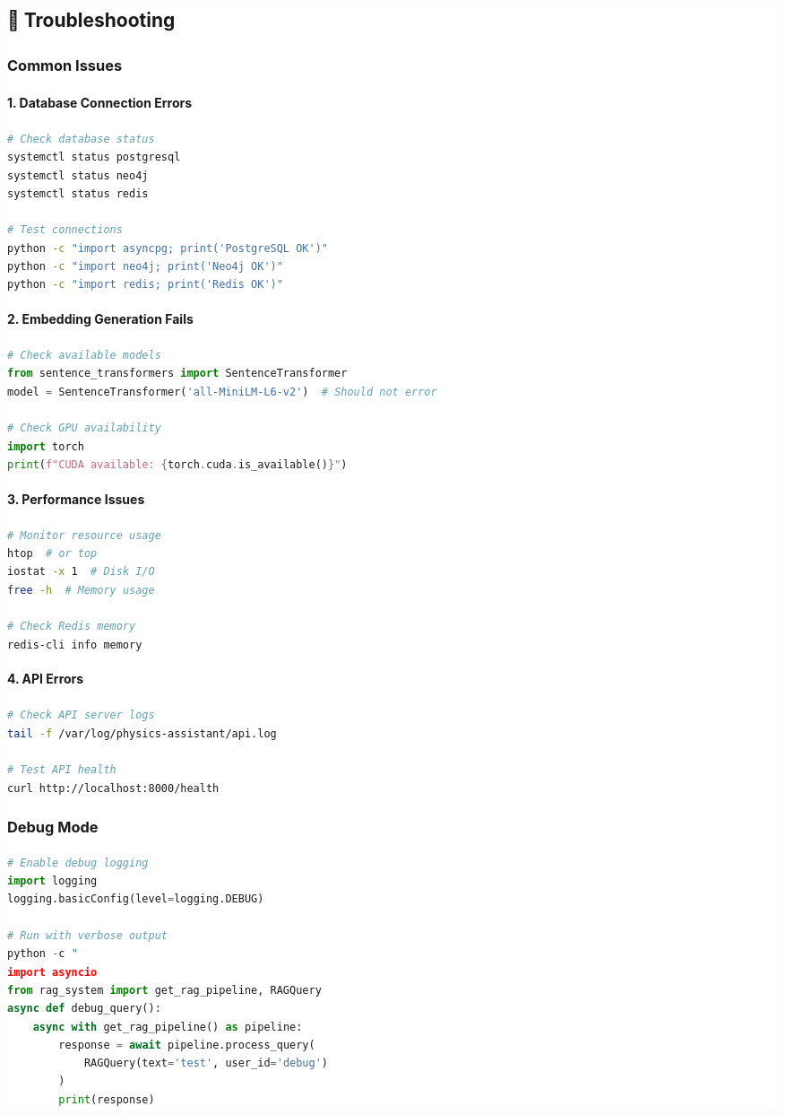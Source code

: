 ## 🐛 Troubleshooting

### Common Issues

#### 1. Database Connection Errors
```bash
# Check database status
systemctl status postgresql
systemctl status neo4j
systemctl status redis

# Test connections
python -c "import asyncpg; print('PostgreSQL OK')"
python -c "import neo4j; print('Neo4j OK')"
python -c "import redis; print('Redis OK')"
```

#### 2. Embedding Generation Fails
```python
# Check available models
from sentence_transformers import SentenceTransformer
model = SentenceTransformer('all-MiniLM-L6-v2')  # Should not error

# Check GPU availability
import torch
print(f"CUDA available: {torch.cuda.is_available()}")
```

#### 3. Performance Issues
```bash
# Monitor resource usage
htop  # or top
iostat -x 1  # Disk I/O
free -h  # Memory usage

# Check Redis memory
redis-cli info memory
```

#### 4. API Errors
```bash
# Check API server logs
tail -f /var/log/physics-assistant/api.log

# Test API health
curl http://localhost:8000/health
```

### Debug Mode
```python
# Enable debug logging
import logging
logging.basicConfig(level=logging.DEBUG)

# Run with verbose output
python -c "
import asyncio
from rag_system import get_rag_pipeline, RAGQuery
async def debug_query():
    async with get_rag_pipeline() as pipeline:
        response = await pipeline.process_query(
            RAGQuery(text='test', user_id='debug')
        )
        print(response)
```